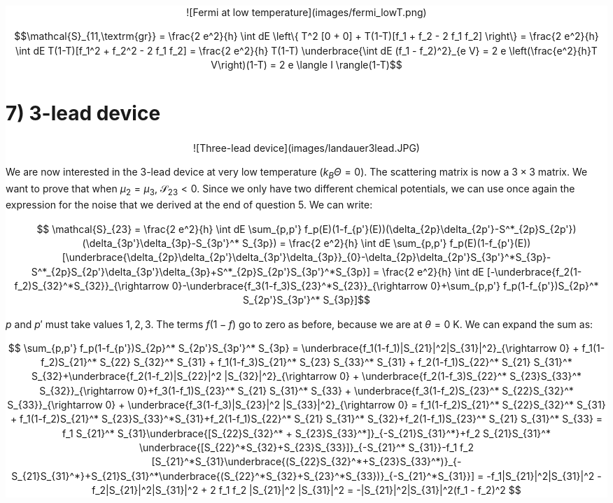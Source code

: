 <center>![Fermi at low temperature](images/fermi_lowT.png)</center>

$$\mathcal{S}_{11,\textrm{gr}} = \frac{2 e^2}{h} \int dE \left\{ T^2 [0 + 0] + T(1-T)[f_1 + f_2 - 2 f_1 f_2] \right\} = \frac{2 e^2}{h} \int dE T(1-T)[f_1^2 + f_2^2 - 2 f_1 f_2] = \frac{2 e^2}{h} T(1-T) \underbrace{\int dE (f_1 - f_2)^2}_{e V} = 2 e \left(\frac{e^2}{h}T V\right)(1-T) = 2 e \langle I \rangle(1-T)$$

# 7) 3-lead device

<center>![Three-lead device](images/landauer3lead.JPG)</center>

We are now interested in the 3-lead device at very low temperature ($k_B \Theta = 0$). The scattering matrix is now a $3 \times 3$ matrix. We want to prove that when $\mu_2 = \mu_3$, $\mathcal{S}_{23} < 0$. Since we only have two different chemical potentials, we can use once again the expression for the noise that we derived at the end of question 5. We can write:

$$ \mathcal{S}_{23} = \frac{2 e^2}{h} \int dE \sum_{p,p'} f_p(E)(1-f_{p'}(E))(\delta_{2p}\delta_{2p'}-S^*_{2p}S_{2p'})(\delta_{3p'}\delta_{3p}-S_{3p'}^* S_{3p}) = \frac{2 e^2}{h} \int dE \sum_{p,p'} f_p(E)(1-f_{p'}(E)) [\underbrace{\delta_{2p}\delta_{2p'}\delta_{3p'}\delta_{3p}}_{0}-\delta_{2p}\delta_{2p'}S_{3p'}^*S_{3p}-S^*_{2p}S_{2p'}\delta_{3p'}\delta_{3p}+S^*_{2p}S_{2p'}S_{3p'}^*S_{3p}] = \frac{2 e^2}{h} \int dE [-\underbrace{f_2(1-f_2)S_{32}^*S_{32}}_{\rightarrow 0}-\underbrace{f_3(1-f_3)S_{23}^*S_{23}}_{\rightarrow 0}+\sum_{p,p'} f_p(1-f_{p'})S_{2p}^* S_{2p'}S_{3p'}^* S_{3p}]$$

$p$ and $p'$ must take values $1,2,3$. The terms $f(1-f)$ go to zero as before, because we are at $\theta = 0$ K. We can expand the sum as:

$$ \sum_{p,p'} f_p(1-f_{p'})S_{2p}^* S_{2p'}S_{3p'}^* S_{3p} =  \underbrace{f_1(1-f_1)|S_{21}|^2|S_{31}|^2}_{\rightarrow 0} + f_1(1-f_2)S_{21}^* S_{22} S_{32}^* S_{31} + f_1(1-f_3)S_{21}^* S_{23} S_{33}^* S_{31} + f_2(1-f_1)S_{22}^* S_{21} S_{31}^* S_{32}+\underbrace{f_2(1-f_2)|S_{22}|^2 |S_{32}|^2}_{\rightarrow 0} + \underbrace{f_2(1-f_3)S_{22}^* S_{23}S_{33}^* S_{32}}_{\rightarrow 0}+f_3(1-f_1)S_{23}^* S_{21} S_{31}^* S_{33} + \underbrace{f_3(1-f_2)S_{23}^* S_{22}S_{32}^* S_{33}}_{\rightarrow 0} + \underbrace{f_3(1-f_3)|S_{23}|^2 |S_{33}|^2}_{\rightarrow 0} = f_1(1-f_2)S_{21}^* S_{22}S_{32}^* S_{31} + f_1(1-f_2)S_{21}^* S_{23}S_{33}^*S_{31}+f_2(1-f_1)S_{22}^* S_{21} S_{31}^* S_{32}+f_2(1-f_1)S_{23}^* S_{21} S_{31}^* S_{33} 
= f_1 S_{21}^* S_{31}\underbrace{[S_{22}S_{32}^* + S_{23}S_{33}^*]}_{-S_{21}S_{31}^*}+f_2 S_{21}S_{31}^* \underbrace{[S_{22}^*S_{32}+S_{23}S_{33}]}_{-S_{21}^* S_{31}}-f_1 f_2 [S_{21}^*S_{31}\underbrace{(S_{22}S_{32}^*+S_{23}S_{33}^*)}_{-S_{21}S_{31}^*}+S_{21}S_{31}^*\underbrace{(S_{22}^*S_{32}+S_{23}^*S_{33})}_{-S_{21}^*S_{31}}] = -f_1|S_{21}|^2|S_{31}|^2 - f_2|S_{21}|^2|S_{31}|^2 + 2 f_1 f_2 |S_{21}|^2 |S_{31}|^2 = -|S_{21}|^2|S_{31}|^2(f_1 - f_2)^2 $$
